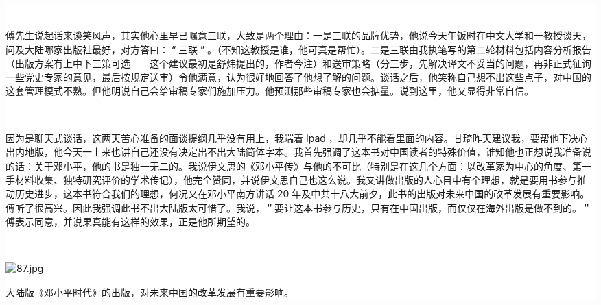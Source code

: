   </span>
  <br/>
 </p>
 <p class="p2">
  <span class="s1">
   傅先生说起话来谈笑风声，其实他心里早已瞩意三联，大致是两个理由：一是三联的品牌优势，他说今天午饭时在中文大学和一教授谈天，问及大陆哪家出版社最好，对方答曰：
  </span>
  <span class="s2">
   “
  </span>
  <span class="s1">
   三联
  </span>
  <span class="s2">
   ”
  </span>
  <span class="s1">
   。（不知这教授是谁，他可真是帮忙）。二是三联由我执笔写的第二轮材料包括内容分析报告（出版方案有上中下三策可选－－这个建议最初是舒炜提出的，作者今注）和送审策略（分三步，先解决译文不妥当的问题，再非正式征询一些党史专家的意见，最后按规定送审）令他满意，认为很好地回答了他想了解的问题。谈话之后，他笑称自己想不出这些点子，对中国的这套管理模式不熟。但他明说自己会给审稿专家们施加压力。他预测那些审稿专家也会掂量。说到这里，他又显得非常自信。
  </span>
 </p>
 <p class="p1">
  <span class="s1">
  </span>
  <br/>
 </p>
 <p class="p2">
  <span class="s1">
   因为是聊天式谈话，这两天苦心准备的面谈提纲几乎没有用上，我端着
  </span>
  <span class="s2">
   Ipad
  </span>
  <span class="s1">
   ，却几乎不能看里面的内容。甘琦昨天建议我，要帮他下决心出内地版，他今天一上来也讲自己还没有决定出不出大陆简体字本。我首先强调了这本书对中国读者的特殊价值，谁知他也正想说我准备说的话：关于邓小平，他的书是独一无二的。我说伊文思的《邓小平传》与他的不可比（特别是在这几个方面：以改革家为中心的角度、第一手材料收集、独特研究评价的学术传记），他完全赞同，并说伊文思自己也这么说。我又讲做出版的人心目中有个理想，就是要用书参与推动历史进步，这本书符合我们的理想，何况又在邓小平南方讲话
  </span>
  <span class="s2">
   20
  </span>
  <span class="s1">
   年及中共十八大前夕，此书的出版对未来中国的改革发展有重要影响。傅听了很高兴。因此我强调此书不出大陆版太可惜了。我说，＂要让这本书参与历史，只有在中国出版，而仅仅在海外出版是做不到的。＂傅表示同意，并说果真能有这样的效果，正是他所期望的。
  </span>
 </p>
 <p class="p1">
  <span class="s1">
  </span>
  <br/>
 </p>
 <p class="p3">
  <span class="s1">
   <img alt="87.jpg" border="0" height="500" src="/medias/contents/5572/87.jpg" width="350"/>
  </span>
 </p>
 <p class="p2">
  <span class="s1">
   大陆版《邓小平时代》的出版，对未来中国的改革发展有重要影响。
  </span>
 </p>
 <p class="p1">